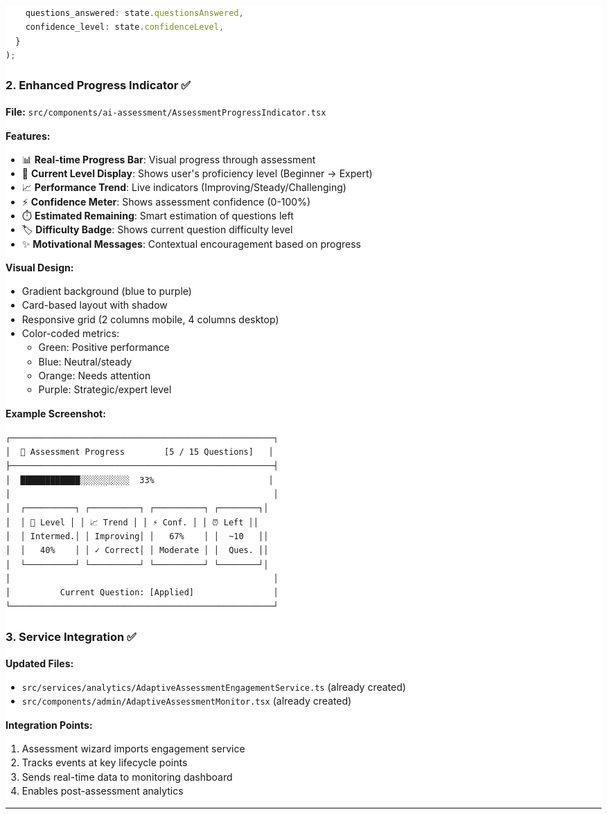 ```typescript
    questions_answered: state.questionsAnswered,
    confidence_level: state.confidenceLevel,
  }
);
```

### 2. **Enhanced Progress Indicator** ✅

**File:** `src/components/ai-assessment/AssessmentProgressIndicator.tsx`

**Features:**
- 📊 **Real-time Progress Bar**: Visual progress through assessment
- 🎯 **Current Level Display**: Shows user's proficiency level (Beginner → Expert)
- 📈 **Performance Trend**: Live indicators (Improving/Steady/Challenging)
- ⚡ **Confidence Meter**: Shows assessment confidence (0-100%)
- ⏱️ **Estimated Remaining**: Smart estimation of questions left
- 🏷️ **Difficulty Badge**: Shows current question difficulty level
- ✨ **Motivational Messages**: Contextual encouragement based on progress

**Visual Design:**
- Gradient background (blue to purple)
- Card-based layout with shadow
- Responsive grid (2 columns mobile, 4 columns desktop)
- Color-coded metrics:
  - Green: Positive performance
  - Blue: Neutral/steady
  - Orange: Needs attention
  - Purple: Strategic/expert level

**Example Screenshot:**
```
┌─────────────────────────────────────────────────────┐
│  🧠 Assessment Progress        [5 / 15 Questions]   │
├─────────────────────────────────────────────────────┤
│  ████████████░░░░░░░░░░  33%                       │
│                                                     │
│  ┌──────────┐ ┌──────────┐ ┌──────────┐ ┌────────┐│
│  │ 🎯 Level │ │ 📈 Trend │ │ ⚡ Conf. │ │ ⏰ Left ││
│  │ Intermed.│ │ Improving│ │   67%    │ │  ~10   ││
│  │   40%    │ │ ✓ Correct│ │ Moderate │ │  Ques. ││
│  └──────────┘ └──────────┘ └──────────┘ └────────┘│
│                                                     │
│          Current Question: [Applied]                │
└─────────────────────────────────────────────────────┘
```

### 3. **Service Integration** ✅

**Updated Files:**
- `src/services/analytics/AdaptiveAssessmentEngagementService.ts` (already created)
- `src/components/admin/AdaptiveAssessmentMonitor.tsx` (already created)

**Integration Points:**
1. Assessment wizard imports engagement service
2. Tracks events at key lifecycle points
3. Sends real-time data to monitoring dashboard
4. Enables post-assessment analytics

---